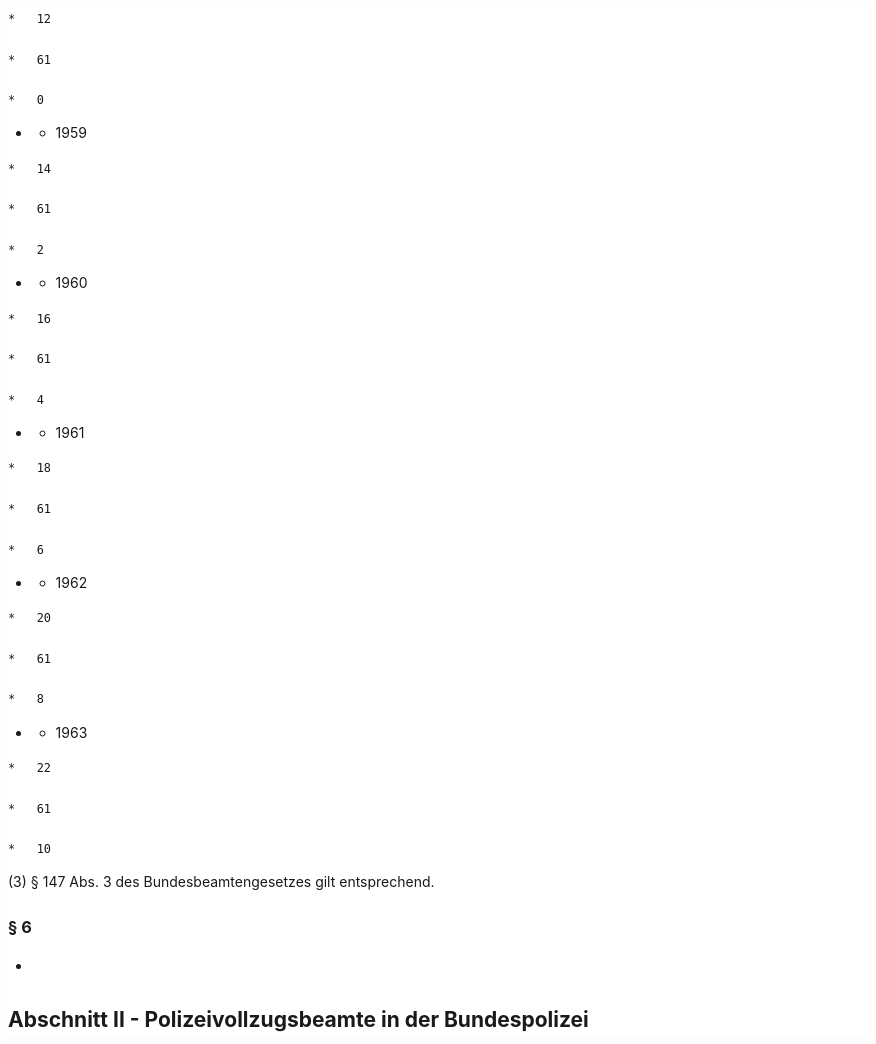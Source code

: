     *   12

    *   61

    *   0


*    *   1959

    *   14

    *   61

    *   2


*    *   1960

    *   16

    *   61

    *   4


*    *   1961

    *   18

    *   61

    *   6


*    *   1962

    *   20

    *   61

    *   8


*    *   1963

    *   22

    *   61

    *   10




(3) § 147 Abs. 3 des Bundesbeamtengesetzes gilt entsprechend.


### § 6

-


## Abschnitt II - Polizeivollzugsbeamte in der Bundespolizei

